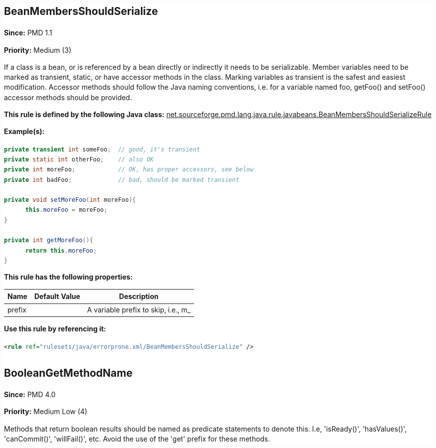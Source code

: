 ## BeanMembersShouldSerialize

**Since:** PMD 1.1

**Priority:** Medium (3)

If a class is a bean, or is referenced by a bean directly or indirectly it needs to be serializable. 
Member variables need to be marked as transient, static, or have accessor methods in the class. Marking 
variables as transient is the safest and easiest modification. Accessor methods should follow the Java 
naming conventions, i.e. for a variable named foo, getFoo() and setFoo() accessor methods should be provided.

**This rule is defined by the following Java class:** [net.sourceforge.pmd.lang.java.rule.javabeans.BeanMembersShouldSerializeRule](https://github.com/pmd/pmd/blob/master/pmd-java/src/main/java/net/sourceforge/pmd/lang/java/rule/javabeans/BeanMembersShouldSerializeRule.java)

**Example(s):**

``` java
private transient int someFoo;  // good, it's transient
private static int otherFoo;    // also OK
private int moreFoo;            // OK, has proper accessors, see below
private int badFoo;             // bad, should be marked transient

private void setMoreFoo(int moreFoo){
      this.moreFoo = moreFoo;
}

private int getMoreFoo(){
      return this.moreFoo;
}
```

**This rule has the following properties:**

|Name|Default Value|Description|
|----|-------------|-----------|
|prefix||A variable prefix to skip, i.e., m_|

**Use this rule by referencing it:**
``` xml
<rule ref="rulesets/java/errorprone.xml/BeanMembersShouldSerialize" />
```

## BooleanGetMethodName

**Since:** PMD 4.0

**Priority:** Medium Low (4)

Methods that return boolean results should be named as predicate statements to denote this.
I.e, 'isReady()', 'hasValues()', 'canCommit()', 'willFail()', etc.   Avoid the use of the 'get'
prefix for these methods.

